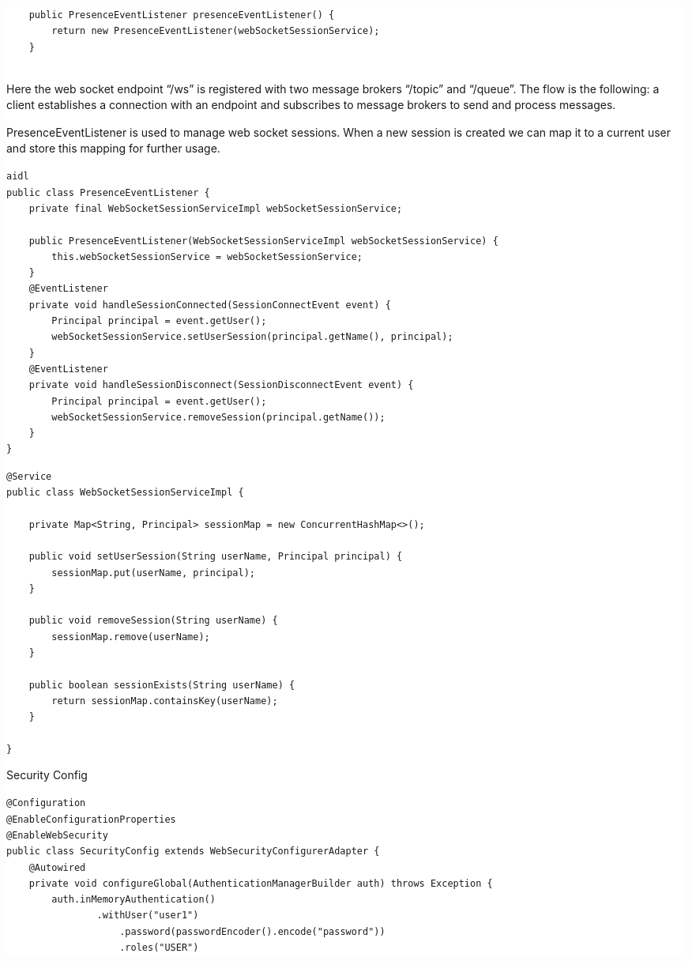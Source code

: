 ```aidl
    public PresenceEventListener presenceEventListener() {
        return new PresenceEventListener(webSocketSessionService);
    }
    
```
Here the web socket endpoint “/ws” is registered with two message brokers “/topic” and “/queue”. The flow is the following: a client establishes a connection with an endpoint and subscribes to message brokers to send and process messages.

PresenceEventListener is used to manage web socket sessions. When a new session is created we can map it to a current user and store this mapping for further usage.

```
aidl
public class PresenceEventListener {
    private final WebSocketSessionServiceImpl webSocketSessionService;
    
    public PresenceEventListener(WebSocketSessionServiceImpl webSocketSessionService) {
        this.webSocketSessionService = webSocketSessionService;
    }
    @EventListener
    private void handleSessionConnected(SessionConnectEvent event) {
        Principal principal = event.getUser();
        webSocketSessionService.setUserSession(principal.getName(), principal);
    }
    @EventListener
    private void handleSessionDisconnect(SessionDisconnectEvent event) {
        Principal principal = event.getUser();
        webSocketSessionService.removeSession(principal.getName());
    }
}
```

```aidl
@Service
public class WebSocketSessionServiceImpl {
    
    private Map<String, Principal> sessionMap = new ConcurrentHashMap<>();
    
    public void setUserSession(String userName, Principal principal) {
        sessionMap.put(userName, principal);
    }
    
    public void removeSession(String userName) {
        sessionMap.remove(userName);
    }
    
    public boolean sessionExists(String userName) {
        return sessionMap.containsKey(userName);
    }
    
}
```
Security Config
```
@Configuration
@EnableConfigurationProperties
@EnableWebSecurity
public class SecurityConfig extends WebSecurityConfigurerAdapter {
    @Autowired
    private void configureGlobal(AuthenticationManagerBuilder auth) throws Exception {
        auth.inMemoryAuthentication()
                .withUser("user1")
                    .password(passwordEncoder().encode("password"))
                    .roles("USER")
```